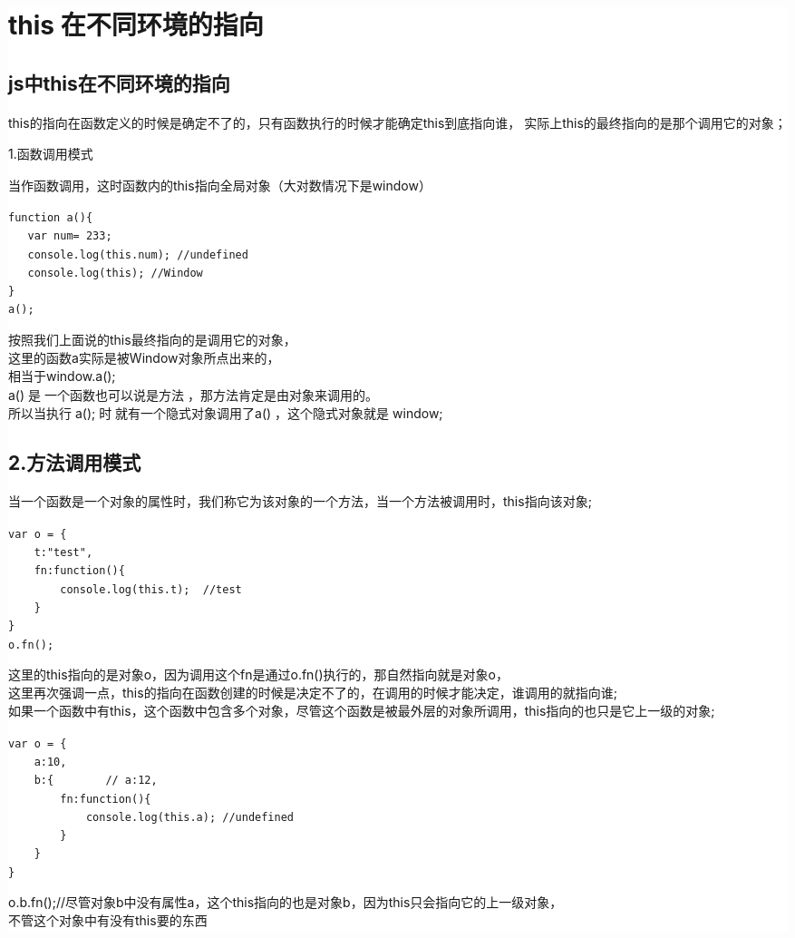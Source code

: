 #  this 在不同环境的指向


## js中this在不同环境的指向

this的指向在函数定义的时候是确定不了的，只有函数执行的时候才能确定this到底指向谁，
实际上this的最终指向的是那个调用它的对象；

1.函数调用模式

当作函数调用，这时函数内的this指向全局对象（大对数情况下是window）
```
function a(){    
   var num= 233;    
   console.log(this.num); //undefined    
   console.log(this); //Window
}
a();
```
按照我们上面说的this最终指向的是调用它的对象，  
这里的函数a实际是被Window对象所点出来的，  
相当于window.a();  
a() 是 一个函数也可以说是方法 ，那方法肯定是由对象来调用的。  
所以当执行 a(); 时 就有一个隐式对象调用了a() ，这个隐式对象就是 window;  

## 2.方法调用模式

当一个函数是一个对象的属性时，我们称它为该对象的一个方法，当一个方法被调用时，this指向该对象;
```
var o = {
    t:"test",
    fn:function(){
        console.log(this.t);  //test
    }
}
o.fn();
```
这里的this指向的是对象o，因为调用这个fn是通过o.fn()执行的，那自然指向就是对象o，  
这里再次强调一点，this的指向在函数创建的时候是决定不了的，在调用的时候才能决定，谁调用的就指向谁;  
如果一个函数中有this，这个函数中包含多个对象，尽管这个函数是被最外层的对象所调用，this指向的也只是它上一级的对象;  
```
var o = {
    a:10,
    b:{        // a:12,
        fn:function(){
            console.log(this.a); //undefined
        }
    }
}
```
o.b.fn();//尽管对象b中没有属性a，这个this指向的也是对象b，因为this只会指向它的上一级对象，    
不管这个对象中有没有this要的东西  
